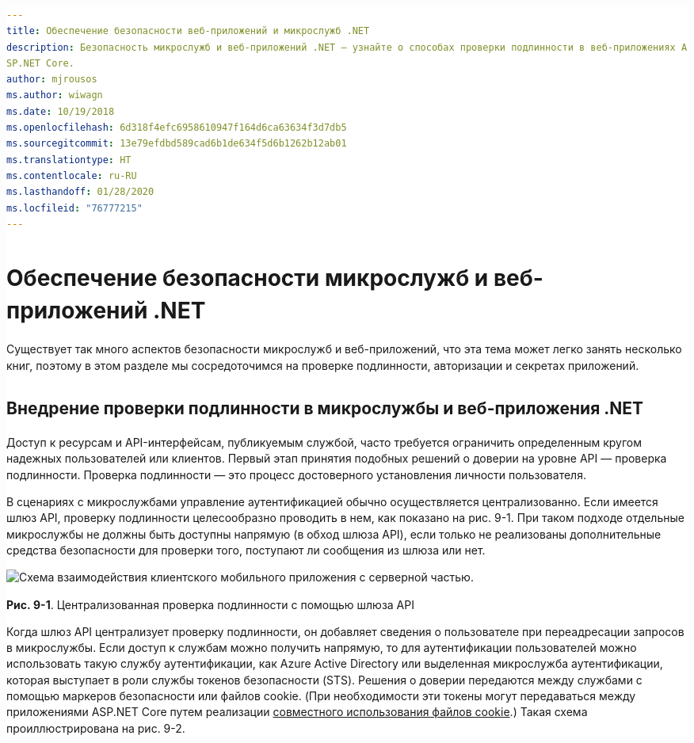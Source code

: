 ```yaml
---
title: Обеспечение безопасности веб-приложений и микрослужб .NET
description: Безопасность микрослужб и веб-приложений .NET — узнайте о способах проверки подлинности в веб-приложениях ASP.NET Core.
author: mjrousos
ms.author: wiwagn
ms.date: 10/19/2018
ms.openlocfilehash: 6d318f4efc6958610947f164d6ca63634f3d7db5
ms.sourcegitcommit: 13e79efdbd589cad6b1de634f5d6b1262b12ab01
ms.translationtype: HT
ms.contentlocale: ru-RU
ms.lasthandoff: 01/28/2020
ms.locfileid: "76777215"
---
```

# <a name="make-secure-net-microservices-and-web-applications"></a>Обеспечение безопасности микрослужб и веб-приложений .NET

Существует так много аспектов безопасности микрослужб и веб-приложений, что эта тема может легко занять несколько книг, поэтому в этом разделе мы сосредоточимся на проверке подлинности, авторизации и секретах приложений.

## <a name="implement-authentication-in-net-microservices-and-web-applications"></a>Внедрение проверки подлинности в микрослужбы и веб-приложения .NET

Доступ к ресурсам и API-интерфейсам, публикуемым службой, часто требуется ограничить определенным кругом надежных пользователей или клиентов. Первый этап принятия подобных решений о доверии на уровне API — проверка подлинности. Проверка подлинности — это процесс достоверного установления личности пользователя.

В сценариях с микрослужбами управление аутентификацией обычно осуществляется централизованно. Если имеется шлюз API, проверку подлинности целесообразно проводить в нем, как показано на рис. 9-1. При таком подходе отдельные микрослужбы не должны быть доступны напрямую (в обход шлюза API), если только не реализованы дополнительные средства безопасности для проверки того, поступают ли сообщения из шлюза или нет.

![Схема взаимодействия клиентского мобильного приложения с серверной частью.](./media/index/api-gateway-centralized-authentication.png)

**Рис. 9-1**. Централизованная проверка подлинности с помощью шлюза API

Когда шлюз API централизует проверку подлинности, он добавляет сведения о пользователе при переадресации запросов в микрослужбы. Если доступ к службам можно получить напрямую, то для аутентификации пользователей можно использовать такую службу аутентификации, как Azure Active Directory или выделенная микрослужба аутентификации, которая выступает в роли службы токенов безопасности (STS). Решения о доверии передаются между службами с помощью маркеров безопасности или файлов cookie. (При необходимости эти токены могут передаваться между приложениями ASP.NET Core путем реализации [совместного использования файлов cookie](/aspnet/core/security/cookie-sharing).) Такая схема проиллюстрирована на рис. 9-2.
